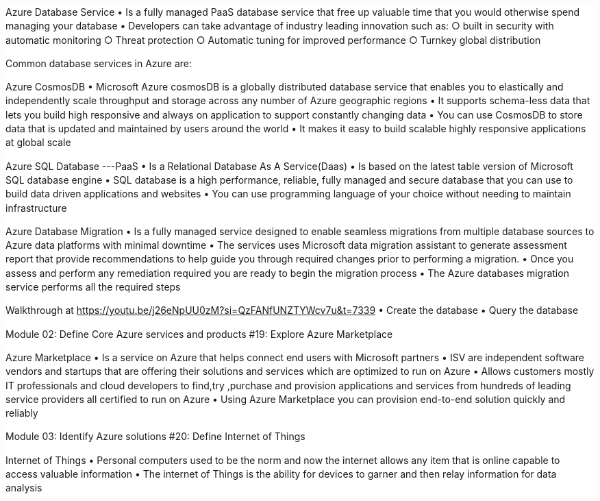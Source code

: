 Azure Database  Service
	• Is a fully managed PaaS database service that free up valuable time that you would otherwise spend managing your database
	• Developers can take advantage of industry leading innovation such as:
		○  built in security with automatic monitoring 
		○ Threat protection
		○ Automatic tuning for improved performance
		○ Turnkey global distribution

Common database services in Azure are:

Azure CosmosDB
	• Microsoft Azure cosmosDB is a globally distributed database service that enables you to elastically and independently scale throughput and storage across any number of Azure geographic regions
	• It supports schema-less data that lets you build high responsive and always on application to support constantly changing data
	• You can use CosmosDB to store data that is updated and maintained by users around the world
	• It makes it easy to build scalable highly responsive applications at global scale


Azure SQL Database ---PaaS
	• Is a Relational Database As A Service(Daas)
	• Is based on the latest table version of Microsoft SQL database engine 
	• SQL database is a high performance, reliable, fully managed and secure database that you can use to build data driven applications and websites
	• You can use programming language of your choice without needing to maintain infrastructure

Azure Database Migration
	• Is a fully managed service designed to enable seamless migrations from multiple database sources to Azure data platforms with minimal downtime 
	• The services uses Microsoft data migration assistant to generate assessment report that provide recommendations to help guide you through required changes prior to performing a migration.
	• Once you assess and perform any remediation required you are ready to begin the migration process
	• The Azure databases migration service performs all the required steps

Walkthrough at https://youtu.be/j26eNpUU0zM?si=QzFANfUNZTYWcv7u&t=7339
	• Create the database
	• Query the database


Module 02: Define Core Azure services and products
#19: Explore Azure Marketplace

Azure Marketplace
	• Is a service on Azure that helps connect end users with Microsoft partners
	• ISV are independent software vendors and startups that are offering  their solutions and services which are optimized to run on Azure
	• Allows customers mostly IT professionals and cloud developers to find,try ,purchase  and provision applications and services from hundreds of leading service providers all certified to run on Azure
	• Using Azure Marketplace you can provision end-to-end solution quickly and reliably

Module 03: Identify Azure solutions
#20: Define Internet of Things

Internet of Things
	• Personal computers used to be the norm and now the internet allows any item that is online capable to access valuable information 
	• The internet of Things is the ability for devices to garner and then relay information for data analysis
